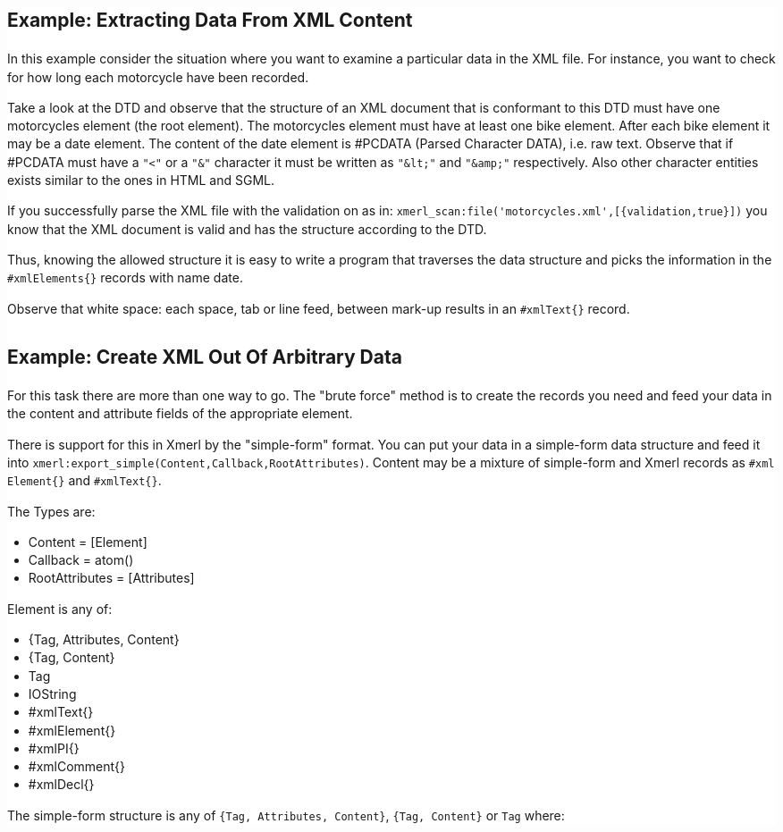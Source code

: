 ## Example: Extracting Data From XML Content

In this example consider the situation where you want to examine a particular
data in the XML file. For instance, you want to check for how long each
motorcycle have been recorded.

Take a look at the DTD and observe that the structure of an XML document that is
conformant to this DTD must have one motorcycles element (the root element). The
motorcycles element must have at least one bike element. After each bike element
it may be a date element. The content of the date element is #PCDATA (Parsed
Character DATA), i.e. raw text. Observe that if #PCDATA must have a `"<"` or a
`"&"` character it must be written as `"&lt;"` and `"&amp;"` respectively. Also
other character entities exists similar to the ones in HTML and SGML.

If you successfully parse the XML file with the validation on as in:
`xmerl_scan:file('motorcycles.xml',[{validation,true}])` you know that the XML
document is valid and has the structure according to the DTD.

Thus, knowing the allowed structure it is easy to write a program that traverses
the data structure and picks the information in the `#xmlElements{}` records
with name date.

Observe that white space: each space, tab or line feed, between mark-up results
in an `#xmlText{}` record.

## Example: Create XML Out Of Arbitrary Data

For this task there are more than one way to go. The "brute force" method is to
create the records you need and feed your data in the content and attribute
fields of the appropriate element.

There is support for this in Xmerl by the "simple-form" format. You can put your
data in a simple-form data structure and feed it into
`xmerl:export_simple(Content,Callback,RootAttributes)`. Content may be a mixture
of simple-form and Xmerl records as `#xmlElement{}` and `#xmlText{}`.

The Types are:

- Content = \[Element]
- Callback = atom()
- RootAttributes = \[Attributes]

Element is any of:

- \{Tag, Attributes, Content\}
- \{Tag, Content\}
- Tag
- IOString
- \#xmlText\{\}
- \#xmlElement\{\}
- \#xmlPI\{\}
- \#xmlComment\{\}
- \#xmlDecl\{\}

The simple-form structure is any of `{Tag, Attributes, Content}`,
`{Tag, Content}` or `Tag` where:
